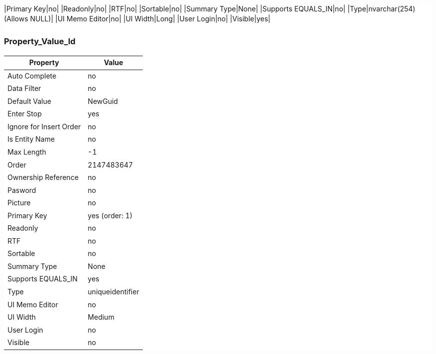 |Primary Key|no|
|Readonly|no|
|RTF|no|
|Sortable|no|
|Summary Type|None|
|Supports EQUALS_IN|no|
|Type|nvarchar(254) (Allows NULL)|
|UI Memo Editor|no|
|UI Width|Long|
|User Login|no|
|Visible|yes|

### Property_Value_Id

| Property | Value |
| - | - |
|Auto Complete|no|
|Data Filter|no|
|Default Value|NewGuid|
|Enter Stop|yes|
|Ignore for Insert Order|no|
|Is Entity Name|no|
|Max Length|-1|
|Order|2147483647|
|Ownership Reference|no|
|Pasword|no|
|Picture|no|
|Primary Key|yes (order: 1)|
|Readonly|no|
|RTF|no|
|Sortable|no|
|Summary Type|None|
|Supports EQUALS_IN|yes|
|Type|uniqueidentifier|
|UI Memo Editor|no|
|UI Width|Medium|
|User Login|no|
|Visible|no|
